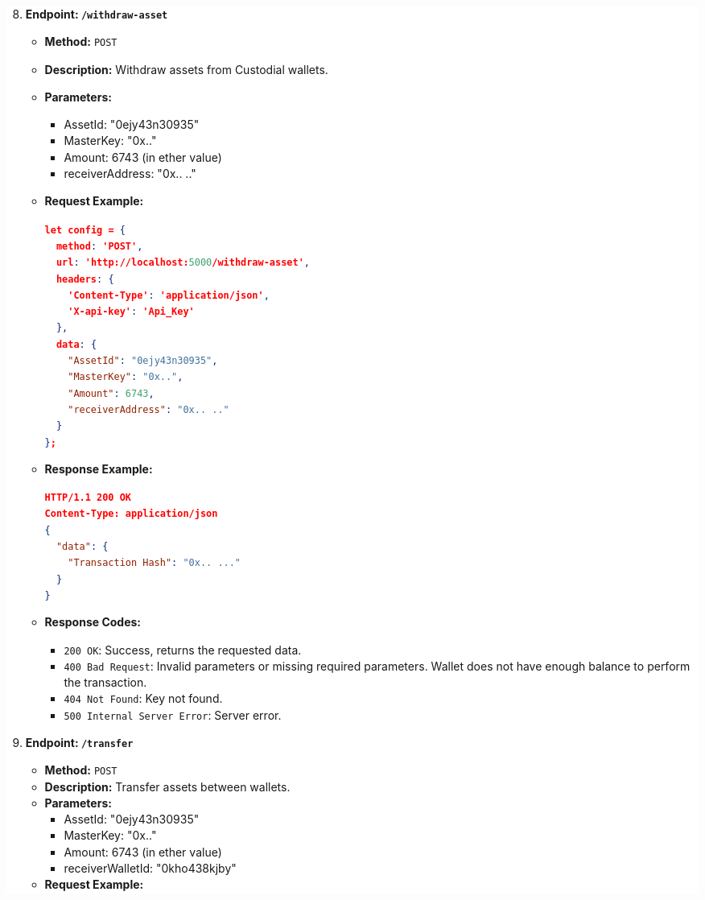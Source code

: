 8. **Endpoint: `/withdraw-asset`**

   - **Method:** `POST`
   - **Description:** Withdraw assets from Custodial wallets.
   - **Parameters:**
     - AssetId: "0ejy43n30935"
     - MasterKey: "0x.."
     - Amount: 6743 (in ether value)
     - receiverAddress: "0x.. .."
   - **Request Example:**
   
     ```json
     let config = {
       method: 'POST',
       url: 'http://localhost:5000/withdraw-asset',
       headers: {
         'Content-Type': 'application/json',
         'X-api-key': 'Api_Key'
       },
       data: {
         "AssetId": "0ejy43n30935",
         "MasterKey": "0x..",
         "Amount": 6743,
         "receiverAddress": "0x.. .."
       }
     };
     ```
   - **Response Example:**
   
     ```json
     HTTP/1.1 200 OK
     Content-Type: application/json
     {
       "data": {
         "Transaction Hash": "0x.. ..."
       }
     }
     ```
   - **Response Codes:**
     - `200 OK`: Success, returns the requested data.
     - `400 Bad Request`: Invalid parameters or missing required parameters. Wallet does not have enough balance to perform the transaction.
     - `404 Not Found`: Key not found.
     - `500 Internal Server Error`: Server error.

9. **Endpoint: `/transfer`**

   - **Method:** `POST`
   - **Description:** Transfer assets between wallets.
   - **Parameters:**
     - AssetId: "0ejy43n30935"
     - MasterKey: "0x.."
     - Amount: 6743 (in ether value)
     - receiverWalletId: "0kho438kjby"
   - **Request Example:**
   
